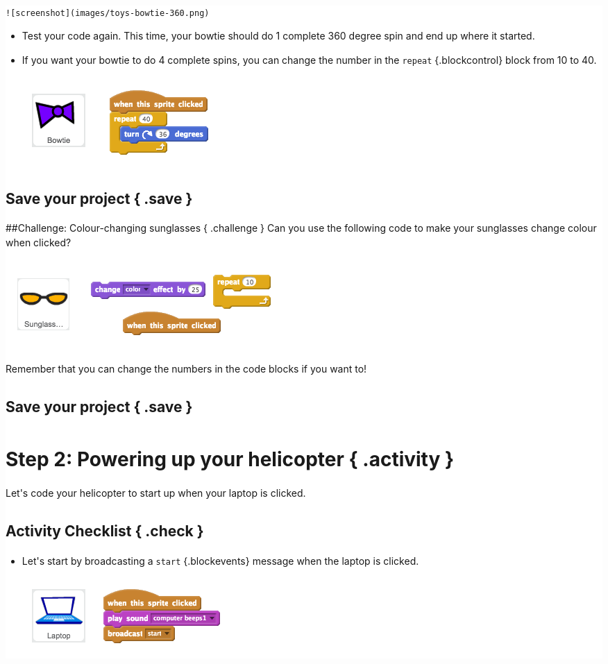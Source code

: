 	![screenshot](images/toys-bowtie-360.png)

+ Test your code again. This time, your bowtie should do 1 complete 360 degree spin and end up where it started.

+ If you want your bowtie to do 4 complete spins, you can change the number in the `repeat` {.blockcontrol} block from 10 to 40.

	![screenshot](images/toys-bowtie-4.png)

## Save your project { .save }

##Challenge: Colour-changing sunglasses { .challenge }
Can you use the following code to make your sunglasses change colour when clicked?

![screenshot](images/toys-sunglasses-code.png)

Remember that you can change the numbers in the code blocks if you want to!

## Save your project { .save }

# Step 2: Powering up your helicopter { .activity }

Let's code your helicopter to start up when your laptop is clicked.

## Activity Checklist { .check }

+ Let's start by broadcasting a `start` {.blockevents} message when the laptop is clicked.

	![screenshot](images/toys-laptop.png)
